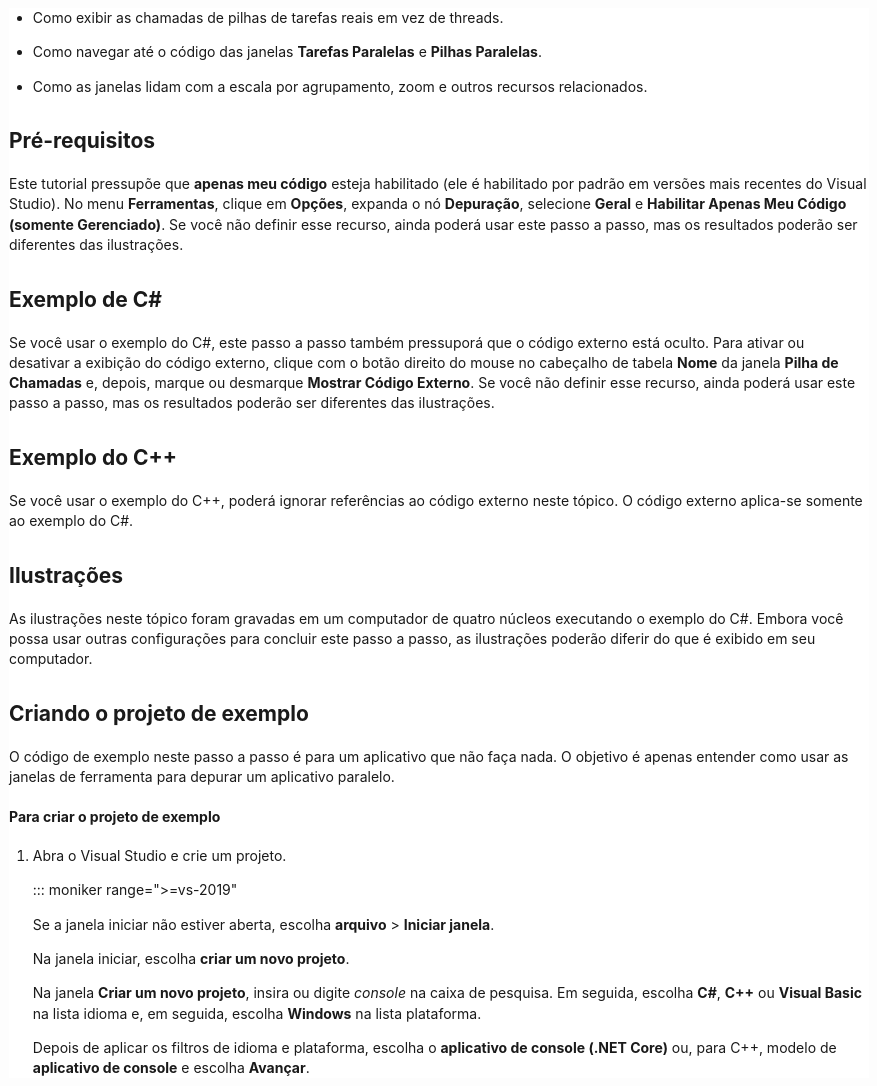- Como exibir as chamadas de pilhas de tarefas reais em vez de threads.

- Como navegar até o código das janelas **Tarefas Paralelas** e **Pilhas Paralelas**.

- Como as janelas lidam com a escala por agrupamento, zoom e outros recursos relacionados.

## <a name="prerequisites"></a>Pré-requisitos
 Este tutorial pressupõe que **apenas meu código** esteja habilitado (ele é habilitado por padrão em versões mais recentes do Visual Studio). No menu **Ferramentas**, clique em **Opções**, expanda o nó **Depuração**, selecione **Geral** e **Habilitar Apenas Meu Código (somente Gerenciado)**. Se você não definir esse recurso, ainda poderá usar este passo a passo, mas os resultados poderão ser diferentes das ilustrações.

## <a name="c-sample"></a>Exemplo de C#
 Se você usar o exemplo do C#, este passo a passo também pressuporá que o código externo está oculto. Para ativar ou desativar a exibição do código externo, clique com o botão direito do mouse no cabeçalho de tabela **Nome** da janela **Pilha de Chamadas** e, depois, marque ou desmarque **Mostrar Código Externo**. Se você não definir esse recurso, ainda poderá usar este passo a passo, mas os resultados poderão ser diferentes das ilustrações.

## <a name="c-sample"></a>Exemplo do C++
 Se você usar o exemplo do C++, poderá ignorar referências ao código externo neste tópico. O código externo aplica-se somente ao exemplo do C#.

## <a name="illustrations"></a>Ilustrações
 As ilustrações neste tópico foram gravadas em um computador de quatro núcleos executando o exemplo do C#. Embora você possa usar outras configurações para concluir este passo a passo, as ilustrações poderão diferir do que é exibido em seu computador.

## <a name="creating-the-sample-project"></a>Criando o projeto de exemplo
 O código de exemplo neste passo a passo é para um aplicativo que não faça nada. O objetivo é apenas entender como usar as janelas de ferramenta para depurar um aplicativo paralelo.

#### <a name="to-create-the-sample-project"></a>Para criar o projeto de exemplo

1. Abra o Visual Studio e crie um projeto.

   ::: moniker range=">=vs-2019"

   Se a janela iniciar não estiver aberta, escolha **arquivo** > **Iniciar janela**.

   Na janela iniciar, escolha **criar um novo projeto**.

   Na janela **Criar um novo projeto**, insira ou digite *console* na caixa de pesquisa. Em seguida, escolha **C#**, **C++** ou **Visual Basic** na lista idioma e, em seguida, escolha **Windows** na lista plataforma. 

   Depois de aplicar os filtros de idioma e plataforma, escolha o **aplicativo de console (.NET Core)** ou, para C++, modelo de **aplicativo de console** e escolha **Avançar**.
